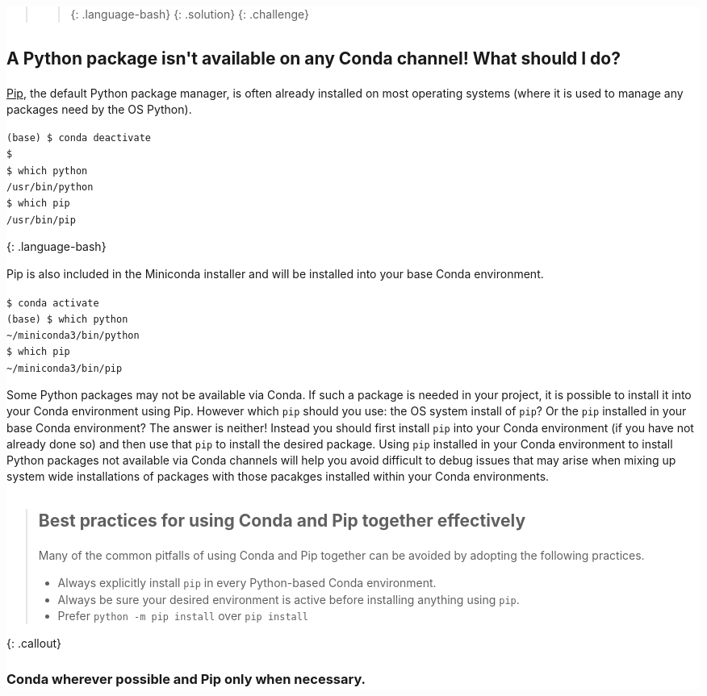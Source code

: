 > > {: .language-bash}
> {: .solution}
{: .challenge}

## A Python package isn't available on any Conda channel! What should I do?

[Pip](https://pip.pypa.io/en/stable/), the default Python package manager, is often already 
installed on most operating systems (where it is used to manage any packages need by the OS 
Python). 

~~~
(base) $ conda deactivate
$
$ which python
/usr/bin/python
$ which pip
/usr/bin/pip
~~~
{: .language-bash}

Pip is also included in the Miniconda installer and will be installed into your base Conda 
environment.

~~~
$ conda activate
(base) $ which python
~/miniconda3/bin/python
$ which pip
~/miniconda3/bin/pip
~~~

Some Python packages may not be available via Conda. If such a package is needed in your project, 
it is possible to install it into your Conda environment using Pip. However which `pip` should you
use: the OS system install of `pip`? Or the `pip` installed in your base Conda environment? The 
answer is neither! Instead you should first install `pip` into your Conda environment (if you have 
not already done so) and then use that `pip` to install the desired package. Using `pip` installed 
in your Conda environment to install Python packages not available via Conda channels will help you 
avoid difficult to debug issues that may arise when mixing up system wide installations of packages 
with those pacakges installed within your Conda environments.

> ## Best practices for using Conda and Pip together effectively
>
> Many of the common pitfalls of using Conda and Pip together can be avoided by adopting the 
> following practices.
>
> * Always explicitly install `pip` in every Python-based Conda environment.
> * Always be sure your desired environment is active before installing anything using `pip`.
> * Prefer `python -m pip install` over `pip install`
>
{: .callout}

### Conda wherever possible and Pip only when necessary.
